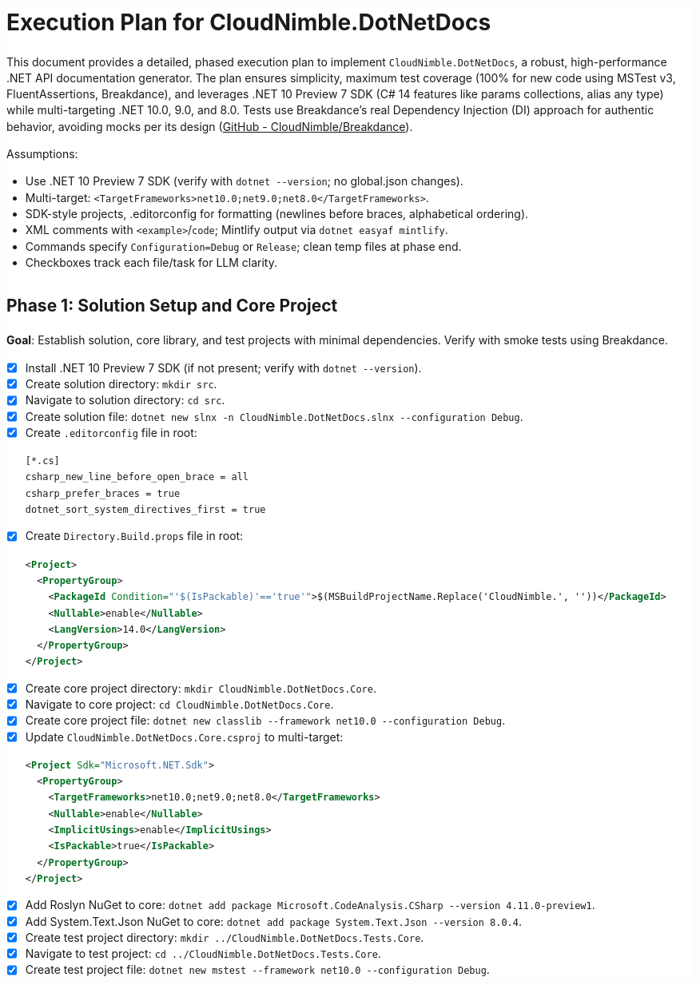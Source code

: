 # Execution Plan for CloudNimble.DotNetDocs

This document provides a detailed, phased execution plan to implement `CloudNimble.DotNetDocs`, a robust, high-performance .NET API documentation generator. The plan ensures simplicity, maximum test coverage (100% for new code using MSTest v3, FluentAssertions, Breakdance), and leverages .NET 10 Preview 7 SDK (C# 14 features like params collections, alias any type) while multi-targeting .NET 10.0, 9.0, and 8.0. Tests use Breakdance’s real Dependency Injection (DI) approach for authentic behavior, avoiding mocks per its design ([GitHub - CloudNimble/Breakdance](https://github.com/CloudNimble/Breakdance)).

Assumptions:
- Use .NET 10 Preview 7 SDK (verify with `dotnet --version`; no global.json changes).
- Multi-target: `<TargetFrameworks>net10.0;net9.0;net8.0</TargetFrameworks>`.
- SDK-style projects, .editorconfig for formatting (newlines before braces, alphabetical ordering).
- XML comments with `<example>`/`code`; Mintlify output via `dotnet easyaf mintlify`.
- Commands specify `Configuration=Debug` or `Release`; clean temp files at phase end.
- Checkboxes track each file/task for LLM clarity.

## Phase 1: Solution Setup and Core Project
**Goal**: Establish solution, core library, and test projects with minimal dependencies. Verify with smoke tests using Breakdance.

- [x] Install .NET 10 Preview 7 SDK (if not present; verify with `dotnet --version`).
- [x] Create solution directory: `mkdir src`.
- [x] Navigate to solution directory: `cd src`.
- [x] Create solution file: `dotnet new slnx -n CloudNimble.DotNetDocs.slnx --configuration Debug`.
- [x] Create `.editorconfig` file in root:
  ```
  [*.cs]
  csharp_new_line_before_open_brace = all
  csharp_prefer_braces = true
  dotnet_sort_system_directives_first = true
  ```
- [x] Create `Directory.Build.props` file in root:
  ```xml
  <Project>
    <PropertyGroup>
      <PackageId Condition="'$(IsPackable)'=='true'">$(MSBuildProjectName.Replace('CloudNimble.', ''))</PackageId>
      <Nullable>enable</Nullable>
      <LangVersion>14.0</LangVersion>
    </PropertyGroup>
  </Project>
  ```
- [x] Create core project directory: `mkdir CloudNimble.DotNetDocs.Core`.
- [x] Navigate to core project: `cd CloudNimble.DotNetDocs.Core`.
- [x] Create core project file: `dotnet new classlib --framework net10.0 --configuration Debug`.
- [x] Update `CloudNimble.DotNetDocs.Core.csproj` to multi-target:
  ```xml
  <Project Sdk="Microsoft.NET.Sdk">
    <PropertyGroup>
      <TargetFrameworks>net10.0;net9.0;net8.0</TargetFrameworks>
      <Nullable>enable</Nullable>
      <ImplicitUsings>enable</ImplicitUsings>
      <IsPackable>true</IsPackable>
    </PropertyGroup>
  </Project>
  ```
- [x] Add Roslyn NuGet to core: `dotnet add package Microsoft.CodeAnalysis.CSharp --version 4.11.0-preview1`.
- [x] Add System.Text.Json NuGet to core: `dotnet add package System.Text.Json --version 8.0.4`.
- [x] Create test project directory: `mkdir ../CloudNimble.DotNetDocs.Tests.Core`.
- [x] Navigate to test project: `cd ../CloudNimble.DotNetDocs.Tests.Core`.
- [x] Create test project file: `dotnet new mstest --framework net10.0 --configuration Debug`.